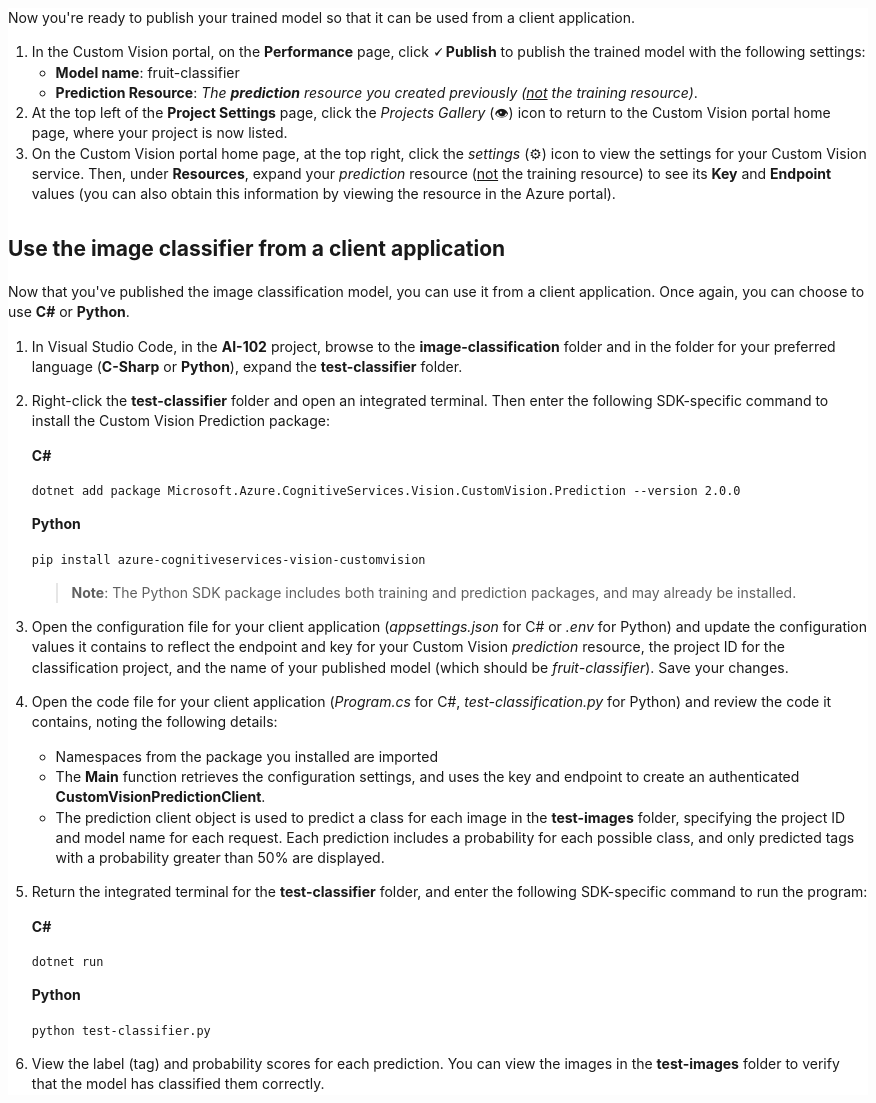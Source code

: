 Now you're ready to publish your trained model so that it can be used from a client application.

1. In the Custom Vision portal, on the **Performance** page,  click **&#128504; Publish** to publish the trained model with the following settings:
    - **Model name**: fruit-classifier
    - **Prediction Resource**: *The **prediction** resource you created previously (<u>not</u> the training resource)*.
2. At the top left of the **Project Settings** page, click the *Projects Gallery* (&#128065;) icon to return to the Custom Vision portal home page, where your project is now listed.
3. On the Custom Vision portal home page, at the top right, click the *settings* (&#9881;) icon to view the settings for your Custom Vision service. Then, under **Resources**, expand your *prediction* resource (<u>not</u> the training resource) to see its **Key** and **Endpoint** values (you can also obtain this information by viewing the resource in the Azure portal). 

## Use the image classifier from a client application

Now that you've published the image classification model, you can use it from a client application. Once again, you can choose to use **C#** or **Python**.

1. In Visual Studio Code, in the **AI-102** project, browse to the **image-classification** folder and in the folder for your preferred language (**C-Sharp** or **Python**), expand the **test-classifier** folder.
2. Right-click the **test-classifier** folder and open an integrated terminal. Then enter the following SDK-specific command to install the Custom Vision Prediction package:

    **C#**

    ```
    dotnet add package Microsoft.Azure.CognitiveServices.Vision.CustomVision.Prediction --version 2.0.0
    ```

     **Python**

   ```
   pip install azure-cognitiveservices-vision-customvision
   ```

   > **Note**: The Python SDK package includes both training and prediction packages, and may already be installed.

3. Open the configuration file for your client application (*appsettings.json* for C# or *.env* for Python) and update the configuration values it contains to reflect the endpoint and key for your Custom Vision *prediction* resource, the project ID for the classification project, and the name of your published model (which should be *fruit-classifier*). Save your changes.
4. Open the code file for your client application (*Program.cs* for C#, *test-classification&period;py* for Python) and review the code it contains, noting the following details:
    - Namespaces from the package you installed are imported
    - The **Main** function retrieves the configuration settings, and uses the key and endpoint to create an authenticated **CustomVisionPredictionClient**.
    - The prediction client object is used to predict a class for each image in the **test-images** folder, specifying the project ID and model name for each request. Each prediction includes a probability for each possible class, and only predicted tags with a probability greater than 50% are displayed.
5. Return the integrated terminal for the **test-classifier** folder, and enter the following SDK-specific command to run the program:

    **C#**

    ```
    dotnet run
    ```

    **Python**

    ```
    python test-classifier.py
    ```

6. View the label (tag) and probability scores for each prediction. You can view the images in the **test-images** folder to verify that the model has classified them correctly.
